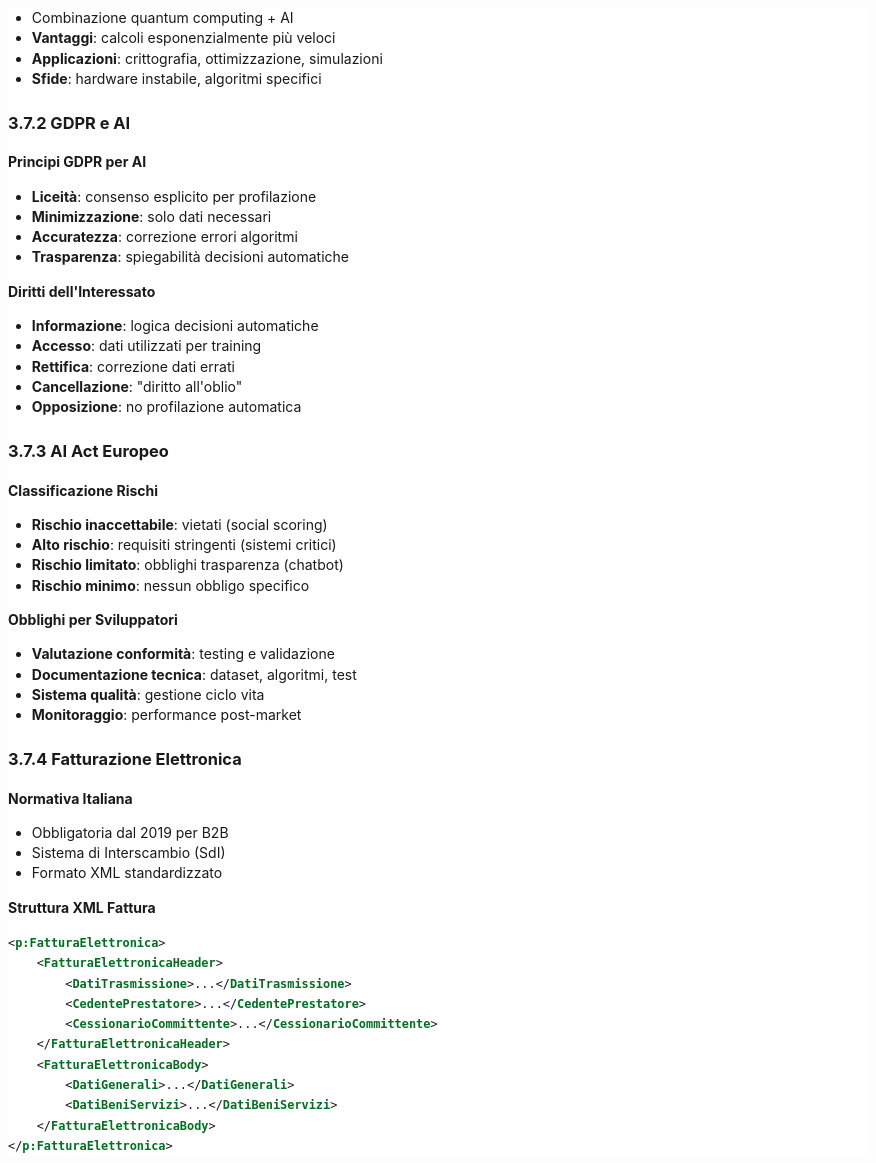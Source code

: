 - Combinazione quantum computing + AI
- **Vantaggi**: calcoli esponenzialmente più veloci
- **Applicazioni**: crittografia, ottimizzazione, simulazioni
- **Sfide**: hardware instabile, algoritmi specifici

### 3.7.2 GDPR e AI

**Principi GDPR per AI**

- **Liceità**: consenso esplicito per profilazione
- **Minimizzazione**: solo dati necessari
- **Accuratezza**: correzione errori algoritmi
- **Trasparenza**: spiegabilità decisioni automatiche

**Diritti dell'Interessato**

- **Informazione**: logica decisioni automatiche
- **Accesso**: dati utilizzati per training
- **Rettifica**: correzione dati errati
- **Cancellazione**: "diritto all'oblio"
- **Opposizione**: no profilazione automatica

### 3.7.3 AI Act Europeo

**Classificazione Rischi**

- **Rischio inaccettabile**: vietati (social scoring)
- **Alto rischio**: requisiti stringenti (sistemi critici)
- **Rischio limitato**: obblighi trasparenza (chatbot)
- **Rischio minimo**: nessun obbligo specifico

**Obblighi per Sviluppatori**

- **Valutazione conformità**: testing e validazione
- **Documentazione tecnica**: dataset, algoritmi, test
- **Sistema qualità**: gestione ciclo vita
- **Monitoraggio**: performance post-market

### 3.7.4 Fatturazione Elettronica

**Normativa Italiana**

- Obbligatoria dal 2019 per B2B
- Sistema di Interscambio (SdI)
- Formato XML standardizzato

**Struttura XML Fattura**

```xml
<p:FatturaElettronica>
    <FatturaElettronicaHeader>
        <DatiTrasmissione>...</DatiTrasmissione>
        <CedentePrestatore>...</CedentePrestatore>
        <CessionarioCommittente>...</CessionarioCommittente>
    </FatturaElettronicaHeader>
    <FatturaElettronicaBody>
        <DatiGenerali>...</DatiGenerali>
        <DatiBeniServizi>...</DatiBeniServizi>
    </FatturaElettronicaBody>
</p:FatturaElettronica>
```
